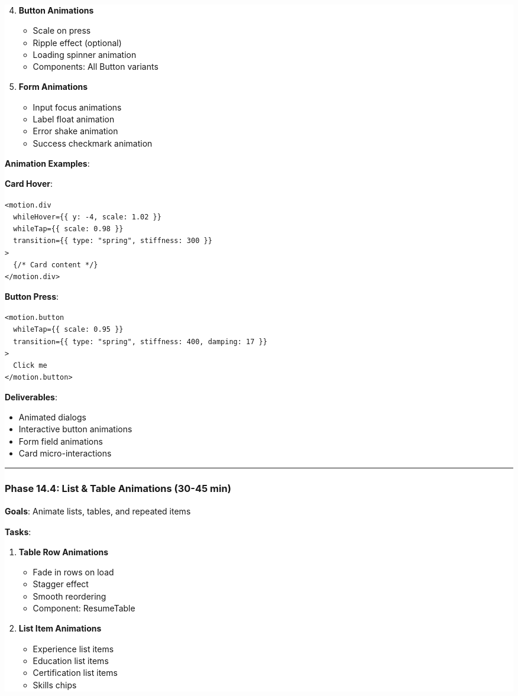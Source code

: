 4. **Button Animations**
   - Scale on press
   - Ripple effect (optional)
   - Loading spinner animation
   - Components: All Button variants

5. **Form Animations**
   - Input focus animations
   - Label float animation
   - Error shake animation
   - Success checkmark animation

**Animation Examples**:

**Card Hover**:
```tsx
<motion.div
  whileHover={{ y: -4, scale: 1.02 }}
  whileTap={{ scale: 0.98 }}
  transition={{ type: "spring", stiffness: 300 }}
>
  {/* Card content */}
</motion.div>
```

**Button Press**:
```tsx
<motion.button
  whileTap={{ scale: 0.95 }}
  transition={{ type: "spring", stiffness: 400, damping: 17 }}
>
  Click me
</motion.button>
```

**Deliverables**:
- Animated dialogs
- Interactive button animations
- Form field animations
- Card micro-interactions

---

### Phase 14.4: List & Table Animations (30-45 min)

**Goals**: Animate lists, tables, and repeated items

**Tasks**:
1. **Table Row Animations**
   - Fade in rows on load
   - Stagger effect
   - Smooth reordering
   - Component: ResumeTable

2. **List Item Animations**
   - Experience list items
   - Education list items
   - Certification list items
   - Skills chips
